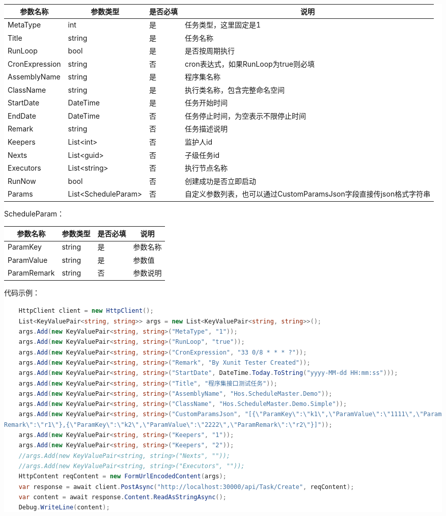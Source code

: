 | 参数名称  | 参数类型 | 是否必填 | 说明 |
| ------------- | ------------- | ------------- | ------------- |
| MetaType  | int  | 是 | 任务类型，这里固定是1 |
| Title  | string  | 是 | 任务名称 |
| RunLoop  | bool  | 是 | 是否按周期执行 |
| CronExpression  | string  | 否 | cron表达式，如果RunLoop为true则必填 |
| AssemblyName  | string  | 是 | 程序集名称 |
| ClassName  | string  | 是 | 执行类名称，包含完整命名空间 |
| StartDate  | DateTime  | 是 | 任务开始时间 |
| EndDate  | DateTime  | 否 | 任务停止时间，为空表示不限停止时间 |
| Remark  | string  | 否 | 任务描述说明 |
| Keepers  | List&lt;int&gt;  | 否 | 监护人id |
| Nexts  | List&lt;guid&gt;  | 否 | 子级任务id |
| Executors  | List&lt;string&gt;  | 否 | 执行节点名称 |
| RunNow  | bool  | 否 | 创建成功是否立即启动 |
| Params  | List&lt;ScheduleParam&gt;  | 否 | 自定义参数列表，也可以通过CustomParamsJson字段直接传json格式字符串 |

ScheduleParam：

| 参数名称  | 参数类型 | 是否必填 | 说明 |
| ------------- | ------------- | ------------- | ------------- |
| ParamKey  | string  | 是 | 参数名称 |
| ParamValue  | string  | 是 | 参数值 |
| ParamRemark  | string  | 否 | 参数说明 |


代码示例：

```c#
    HttpClient client = new HttpClient();
    List<KeyValuePair<string, string>> args = new List<KeyValuePair<string, string>>();
    args.Add(new KeyValuePair<string, string>("MetaType", "1"));
    args.Add(new KeyValuePair<string, string>("RunLoop", "true"));
    args.Add(new KeyValuePair<string, string>("CronExpression", "33 0/8 * * * ?"));
    args.Add(new KeyValuePair<string, string>("Remark", "By Xunit Tester Created"));
    args.Add(new KeyValuePair<string, string>("StartDate", DateTime.Today.ToString("yyyy-MM-dd HH:mm:ss")));
    args.Add(new KeyValuePair<string, string>("Title", "程序集接口测试任务"));
    args.Add(new KeyValuePair<string, string>("AssemblyName", "Hos.ScheduleMaster.Demo"));
    args.Add(new KeyValuePair<string, string>("ClassName", "Hos.ScheduleMaster.Demo.Simple"));
    args.Add(new KeyValuePair<string, string>("CustomParamsJson", "[{\"ParamKey\":\"k1\",\"ParamValue\":\"1111\",\"ParamRemark\":\"r1\"},{\"ParamKey\":\"k2\",\"ParamValue\":\"2222\",\"ParamRemark\":\"r2\"}]"));
    args.Add(new KeyValuePair<string, string>("Keepers", "1"));
    args.Add(new KeyValuePair<string, string>("Keepers", "2"));
    //args.Add(new KeyValuePair<string, string>("Nexts", ""));
    //args.Add(new KeyValuePair<string, string>("Executors", ""));
    HttpContent reqContent = new FormUrlEncodedContent(args);
    var response = await client.PostAsync("http://localhost:30000/api/Task/Create", reqContent);
    var content = await response.Content.ReadAsStringAsync();
    Debug.WriteLine(content);
```
